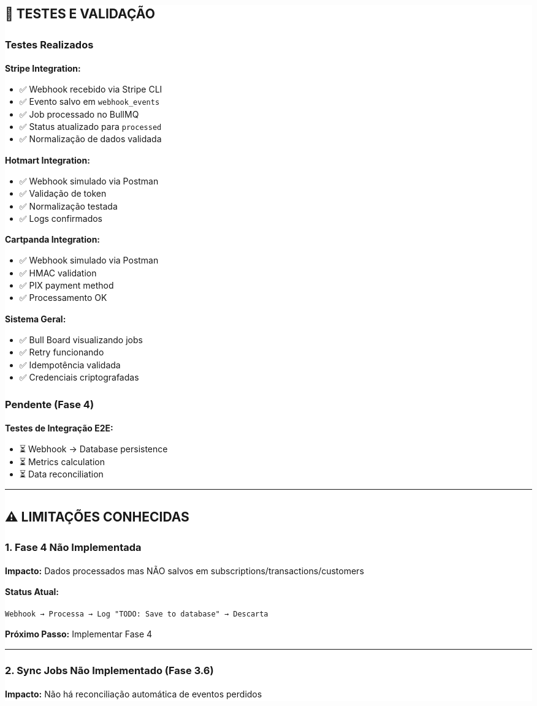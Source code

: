 
## 🧪 TESTES E VALIDAÇÃO

### Testes Realizados

**Stripe Integration:**
- ✅ Webhook recebido via Stripe CLI
- ✅ Evento salvo em `webhook_events`
- ✅ Job processado no BullMQ
- ✅ Status atualizado para `processed`
- ✅ Normalização de dados validada

**Hotmart Integration:**
- ✅ Webhook simulado via Postman
- ✅ Validação de token
- ✅ Normalização testada
- ✅ Logs confirmados

**Cartpanda Integration:**
- ✅ Webhook simulado via Postman
- ✅ HMAC validation
- ✅ PIX payment method
- ✅ Processamento OK

**Sistema Geral:**
- ✅ Bull Board visualizando jobs
- ✅ Retry funcionando
- ✅ Idempotência validada
- ✅ Credenciais criptografadas

### Pendente (Fase 4)

**Testes de Integração E2E:**
- ⏳ Webhook → Database persistence
- ⏳ Metrics calculation
- ⏳ Data reconciliation

---

## ⚠️ LIMITAÇÕES CONHECIDAS

### 1. Fase 4 Não Implementada
**Impacto:** Dados processados mas NÃO salvos em subscriptions/transactions/customers

**Status Atual:**
```
Webhook → Processa → Log "TODO: Save to database" → Descarta
```

**Próximo Passo:** Implementar Fase 4

---

### 2. Sync Jobs Não Implementado (Fase 3.6)
**Impacto:** Não há reconciliação automática de eventos perdidos
